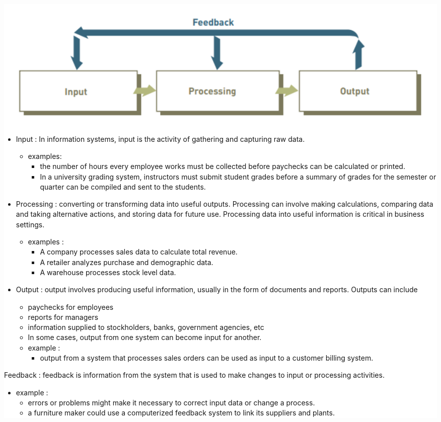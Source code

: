 ![IS](static/IS.png)

- Input : 
In information systems, input is the activity of gathering and capturing
raw data.
  - examples: 
    - the number of hours every employee works must be collected before paychecks can be calculated or printed. 
    - In a university grading system, instructors must submit student grades before a summary of grades for the semester or quarter can be compiled and sent to the students.

- Processing :
converting or transforming
data into useful outputs. Processing can involve making calculations,
comparing data and taking alternative actions, and storing data for
future use. Processing data into useful information is critical in
business settings.
  - examples :
    - A company processes sales data to calculate total revenue.
    - A retailer analyzes purchase and demographic data.
    - A warehouse processes stock level data.

- Output :
output involves producing useful information,
usually in the form of documents and reports. Outputs can include
  - paychecks for employees
  - reports for managers 
  - information
supplied to stockholders, banks, government agencies, etc
  - In some cases, output from one system can become input for
another. 
  - example : 
    - output from a system that processes sales
  orders can be used as input to a customer billing system.

Feedback :
feedback is information from the system that
is used to make changes to input or processing activities. 
  - example : 
    - errors or problems might make it necessary to correct input data or change a process.
    - a furniture maker could use a computerized feedback system to link its suppliers and plants.
  